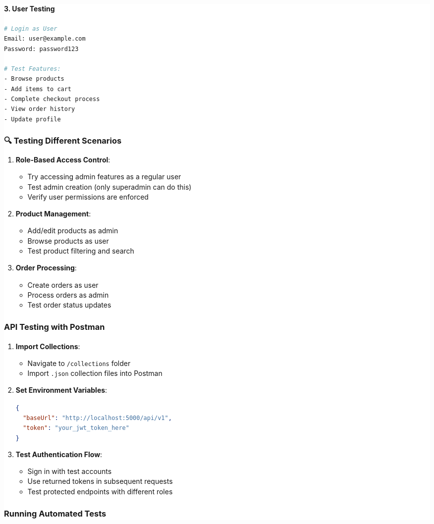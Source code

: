 #### **3. User Testing**

```bash
# Login as User
Email: user@example.com
Password: password123

# Test Features:
- Browse products
- Add items to cart
- Complete checkout process
- View order history
- Update profile
```

### **🔍 Testing Different Scenarios**

1. **Role-Based Access Control**:

   - Try accessing admin features as a regular user
   - Test admin creation (only superadmin can do this)
   - Verify user permissions are enforced

2. **Product Management**:

   - Add/edit products as admin
   - Browse products as user
   - Test product filtering and search

3. **Order Processing**:
   - Create orders as user
   - Process orders as admin
   - Test order status updates

### **API Testing with Postman**

1. **Import Collections**:

   - Navigate to `/collections` folder
   - Import `.json` collection files into Postman

2. **Set Environment Variables**:

   ```json
   {
     "baseUrl": "http://localhost:5000/api/v1",
     "token": "your_jwt_token_here"
   }
   ```

3. **Test Authentication Flow**:
   - Sign in with test accounts
   - Use returned tokens in subsequent requests
   - Test protected endpoints with different roles

### **Running Automated Tests**
